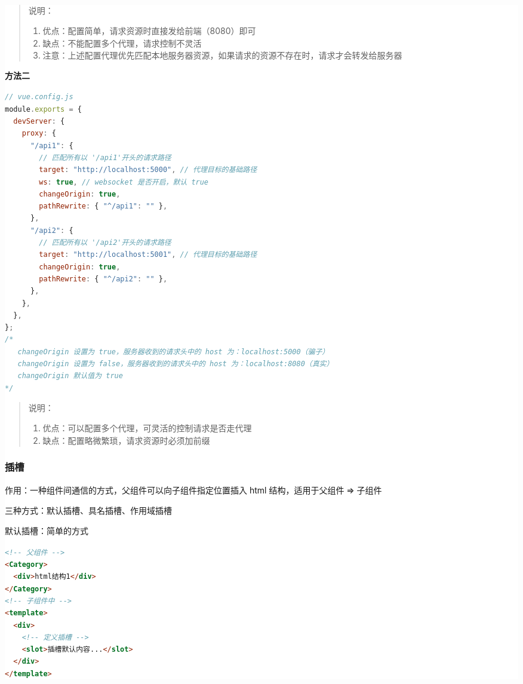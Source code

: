 > 说明：
>
> 1. 优点：配置简单，请求资源时直接发给前端（8080）即可
> 2. 缺点：不能配置多个代理，请求控制不灵活
> 3. 注意：上述配置代理优先匹配本地服务器资源，如果请求的资源不存在时，请求才会转发给服务器

**方法二**

```js
// vue.config.js
module.exports = {
  devServer: {
    proxy: {
      "/api1": {
        // 匹配所有以 '/api1'开头的请求路径
        target: "http://localhost:5000", // 代理目标的基础路径
        ws: true, // websocket 是否开启，默认 true
        changeOrigin: true,
        pathRewrite: { "^/api1": "" },
      },
      "/api2": {
        // 匹配所有以 '/api2'开头的请求路径
        target: "http://localhost:5001", // 代理目标的基础路径
        changeOrigin: true,
        pathRewrite: { "^/api2": "" },
      },
    },
  },
};
/*
   changeOrigin 设置为 true，服务器收到的请求头中的 host 为：localhost:5000（骗子）
   changeOrigin 设置为 false，服务器收到的请求头中的 host 为：localhost:8080（真实）
   changeOrigin 默认值为 true
*/
```

> 说明：
>
> 1. 优点：可以配置多个代理，可灵活的控制请求是否走代理
> 2. 缺点：配置略微繁琐，请求资源时必须加前缀

### 插槽

作用：一种组件间通信的方式，父组件可以向子组件指定位置插入 html 结构，适用于父组件 => 子组件

三种方式：默认插槽、具名插槽、作用域插槽

默认插槽：简单的方式

```html
<!-- 父组件 -->
<Category>
  <div>html结构1</div>
</Category>
<!-- 子组件中 -->
<template>
  <div>
    <!-- 定义插槽 -->
    <slot>插槽默认内容...</slot>
  </div>
</template>
```
